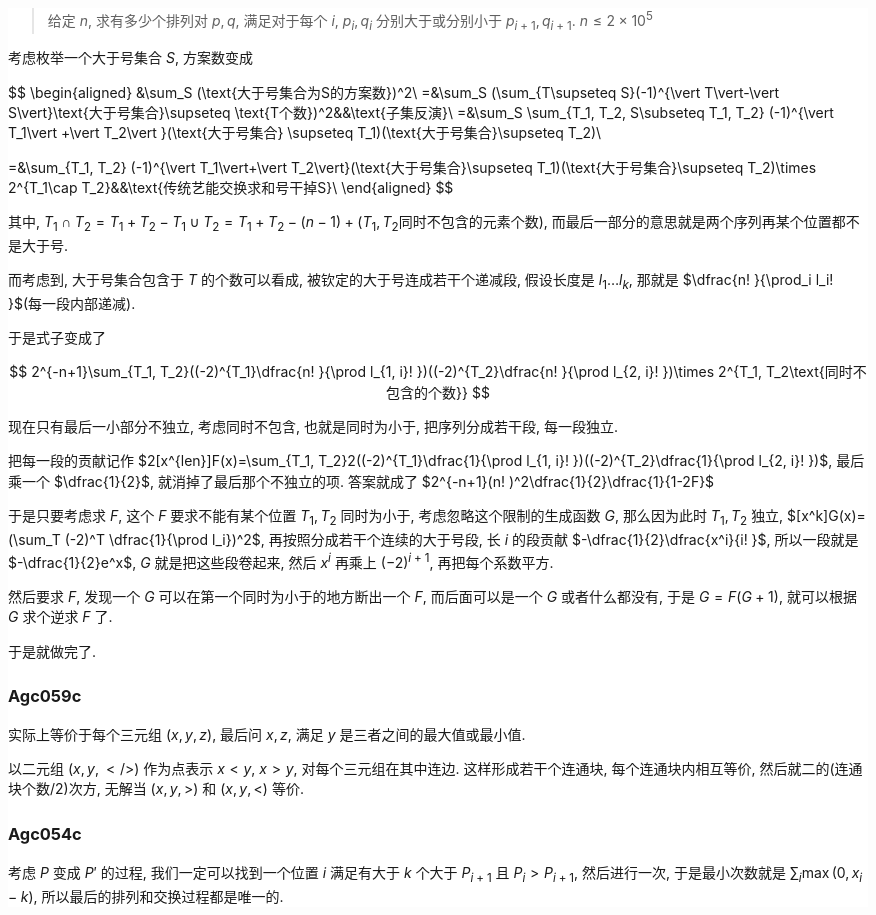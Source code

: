 > 给定 $n$, 求有多少个排列对 $p, q$, 满足对于每个 $i$, $p_i, q_i$ 分别大于或分别小于 $p_{i+1}, q_{i+1}$.
> $n\le 2\times 10^5$

考虑枚举一个大于号集合 $S$, 方案数变成

$$
\begin{aligned}
  &\sum_S (\text{大于号集合为S的方案数})^2\\
  =&\sum_S (\sum_{T\supseteq S}(-1)^{\vert T\vert-\vert S\vert}\text{大于号集合}\supseteq \text{T个数})^2&&\text{子集反演}\\
  =&\sum_S \sum_{T_1, T_2, S\subseteq T_1, T_2} (-1)^{\vert T_1\vert +\vert T_2\vert }(\text{大于号集合} \supseteq  T_1)(\text{大于号集合}\supseteq T_2)\\

  =&\sum_{T_1, T_2} (-1)^{\vert T_1\vert+\vert T_2\vert}(\text{大于号集合}\supseteq T_1)(\text{大于号集合}\supseteq T_2)\times 2^{T_1\cap T_2}&&\text{传统艺能交换求和号干掉S}\\
\end{aligned}
$$


其中, $T_1\cap T_2=T_1+T_2-T_1\cup T_2=T_1+T_2-(n-1)+(T_1, T_2\text{同时不包含的元素个数}$), 而最后一部分的意思就是两个序列再某个位置都不是大于号.

而考虑到, 大于号集合包含于 $T$ 的个数可以看成, 被钦定的大于号连成若干个递减段, 假设长度是 $l_1\ldots l_k$, 那就是 $\dfrac{n! }{\prod_i l_i! }$(每一段内部递减).

于是式子变成了


$$
2^{-n+1}\sum_{T_1, T_2}((-2)^{T_1}\dfrac{n! }{\prod l_{1, i}! })((-2)^{T_2}\dfrac{n! }{\prod l_{2, i}! })\times 2^{T_1, T_2\text{同时不包含的个数}}
$$

现在只有最后一小部分不独立, 考虑同时不包含, 也就是同时为小于, 把序列分成若干段, 每一段独立.

把每一段的贡献记作 $2[x^{len}]F(x)=\sum_{T_1, T_2}2((-2)^{T_1}\dfrac{1}{\prod l_{1, i}! })((-2)^{T_2}\dfrac{1}{\prod l_{2, i}! })$, 最后乘一个 $\dfrac{1}{2}$, 就消掉了最后那个不独立的项. 答案就成了 $2^{-n+1}(n! )^2\dfrac{1}{2}\dfrac{1}{1-2F}$

于是只要考虑求 $F$, 这个 $F$ 要求不能有某个位置 $T_1, T_2$ 同时为小于, 考虑忽略这个限制的生成函数 $G$, 那么因为此时 $T_1, T_2$ 独立, $[x^k]G(x)=(\sum_T (-2)^T \dfrac{1}{\prod l_i})^2$, 再按照分成若干个连续的大于号段, 长 $i$ 的段贡献 $-\dfrac{1}{2}\dfrac{x^i}{i! }$, 所以一段就是 $-\dfrac{1}{2}e^x$, $G$ 就是把这些段卷起来, 然后 $x^i$ 再乘上 $(-2)^{i+1}$, 再把每个系数平方.

然后要求 $F$, 发现一个 $G$ 可以在第一个同时为小于的地方断出一个 $F$, 而后面可以是一个 $G$ 或者什么都没有, 于是 $G=F(G+1)$, 就可以根据 $G$ 求个逆求 $F$ 了.

于是就做完了.

### Agc059c

实际上等价于每个三元组 $(x, y, z)$, 最后问 $x, z$, 满足 $y$ 是三者之间的最大值或最小值.

以二元组 $(x, y, </>)$ 作为点表示 $x<y$, $x>y$, 对每个三元组在其中连边. 这样形成若干个连通块, 每个连通块内相互等价, 然后就二的(连通块个数/2)次方, 无解当 $(x, y, >)$ 和 $(x, y, <)$ 等价.

### Agc054c

考虑 $P$ 变成 $P'$ 的过程, 我们一定可以找到一个位置 $i$ 满足有大于 $k$ 个大于 $P_{i+1}$ 且 $P_i>P_{i+1}$, 然后进行一次, 于是最小次数就是 $\sum_i \max(0, x_i-k)$, 所以最后的排列和交换过程都是唯一的.
